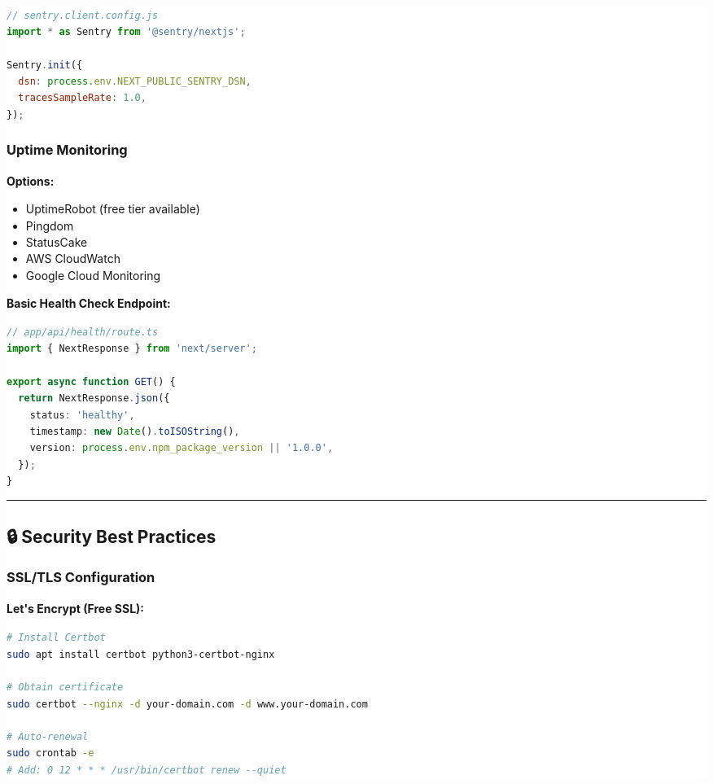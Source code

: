 ```javascript
// sentry.client.config.js
import * as Sentry from '@sentry/nextjs';

Sentry.init({
  dsn: process.env.NEXT_PUBLIC_SENTRY_DSN,
  tracesSampleRate: 1.0,
});
```

### Uptime Monitoring

**Options:**

- UptimeRobot (free tier available)
- Pingdom
- StatusCake
- AWS CloudWatch
- Google Cloud Monitoring

**Basic Health Check Endpoint:**

```typescript
// app/api/health/route.ts
import { NextResponse } from 'next/server';

export async function GET() {
  return NextResponse.json({
    status: 'healthy',
    timestamp: new Date().toISOString(),
    version: process.env.npm_package_version || '1.0.0',
  });
}
```

---

## 🔒 Security Best Practices

### SSL/TLS Configuration

**Let's Encrypt (Free SSL):**

```bash
# Install Certbot
sudo apt install certbot python3-certbot-nginx

# Obtain certificate
sudo certbot --nginx -d your-domain.com -d www.your-domain.com

# Auto-renewal
sudo crontab -e
# Add: 0 12 * * * /usr/bin/certbot renew --quiet
```
